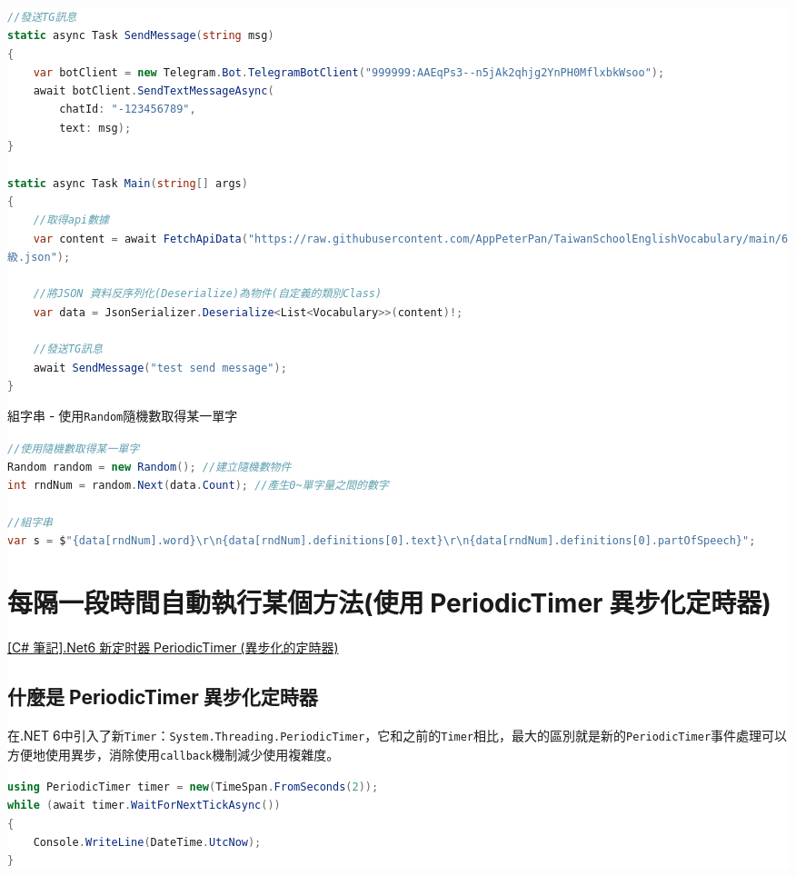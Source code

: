 
```c#
//發送TG訊息
static async Task SendMessage(string msg)
{
    var botClient = new Telegram.Bot.TelegramBotClient("999999:AAEqPs3--n5jAk2qhjg2YnPH0MflxbkWsoo");
    await botClient.SendTextMessageAsync(
        chatId: "-123456789",
        text: msg);
}

static async Task Main(string[] args)
{
    //取得api數據
    var content = await FetchApiData("https://raw.githubusercontent.com/AppPeterPan/TaiwanSchoolEnglishVocabulary/main/6級.json");

    //將JSON 資料反序列化(Deserialize)為物件(自定義的類別Class)
    var data = JsonSerializer.Deserialize<List<Vocabulary>>(content)!;

    //發送TG訊息
    await SendMessage("test send message"); 
}
```

組字串 - 使用`Random`隨機數取得某一單字

```c#
//使用隨機數取得某一單字
Random random = new Random(); //建立隨機數物件
int rndNum = random.Next(data.Count); //產生0~單字量之間的數字

//組字串
var s = $"{data[rndNum].word}\r\n{data[rndNum].definitions[0].text}\r\n{data[rndNum].definitions[0].partOfSpeech}"; 
```


# 每隔一段時間自動執行某個方法(使用 PeriodicTimer 異步化定時器)

[[C# 筆記].Net6 新定时器 PeriodicTimer (異步化的定時器)](https://riivalin.github.io/posts/2023/11/timer-dot6-periodic-timer/) 

## 什麼是 PeriodicTimer 異步化定時器

在.NET 6中引入了新`Timer`：`System.Threading.PeriodicTimer`，它和之前的`Timer`相比，最大的區別就是新的`PeriodicTimer`事件處理可以方便地使用異步，消除使用`callback`機制減少使用複雜度。

```c#
using PeriodicTimer timer = new(TimeSpan.FromSeconds(2));
while (await timer.WaitForNextTickAsync())
{
    Console.WriteLine(DateTime.UtcNow);
}
```
